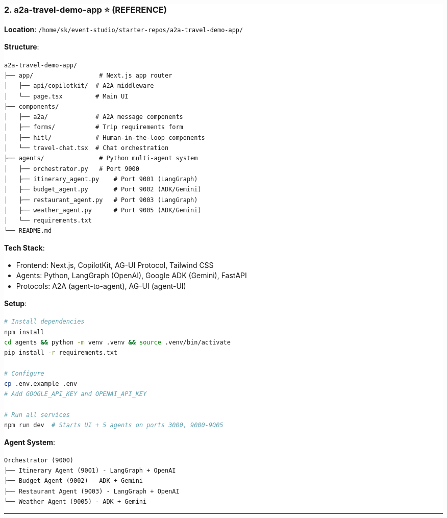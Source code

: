 ### 2. a2a-travel-demo-app ⭐ (REFERENCE)
**Location**: `/home/sk/event-studio/starter-repos/a2a-travel-demo-app/`

**Structure**:
```
a2a-travel-demo-app/
├── app/                  # Next.js app router
│   ├── api/copilotkit/  # A2A middleware
│   └── page.tsx         # Main UI
├── components/
│   ├── a2a/             # A2A message components
│   ├── forms/           # Trip requirements form
│   ├── hitl/            # Human-in-the-loop components
│   └── travel-chat.tsx  # Chat orchestration
├── agents/               # Python multi-agent system
│   ├── orchestrator.py   # Port 9000
│   ├── itinerary_agent.py    # Port 9001 (LangGraph)
│   ├── budget_agent.py       # Port 9002 (ADK/Gemini)
│   ├── restaurant_agent.py   # Port 9003 (LangGraph)
│   ├── weather_agent.py      # Port 9005 (ADK/Gemini)
│   └── requirements.txt
└── README.md
```

**Tech Stack**:
- Frontend: Next.js, CopilotKit, AG-UI Protocol, Tailwind CSS
- Agents: Python, LangGraph (OpenAI), Google ADK (Gemini), FastAPI
- Protocols: A2A (agent-to-agent), AG-UI (agent-UI)

**Setup**:
```bash
# Install dependencies
npm install
cd agents && python -m venv .venv && source .venv/bin/activate
pip install -r requirements.txt

# Configure
cp .env.example .env
# Add GOOGLE_API_KEY and OPENAI_API_KEY

# Run all services
npm run dev  # Starts UI + 5 agents on ports 3000, 9000-9005
```

**Agent System**:
```
Orchestrator (9000)
├── Itinerary Agent (9001) - LangGraph + OpenAI
├── Budget Agent (9002) - ADK + Gemini
├── Restaurant Agent (9003) - LangGraph + OpenAI
└── Weather Agent (9005) - ADK + Gemini
```

---
